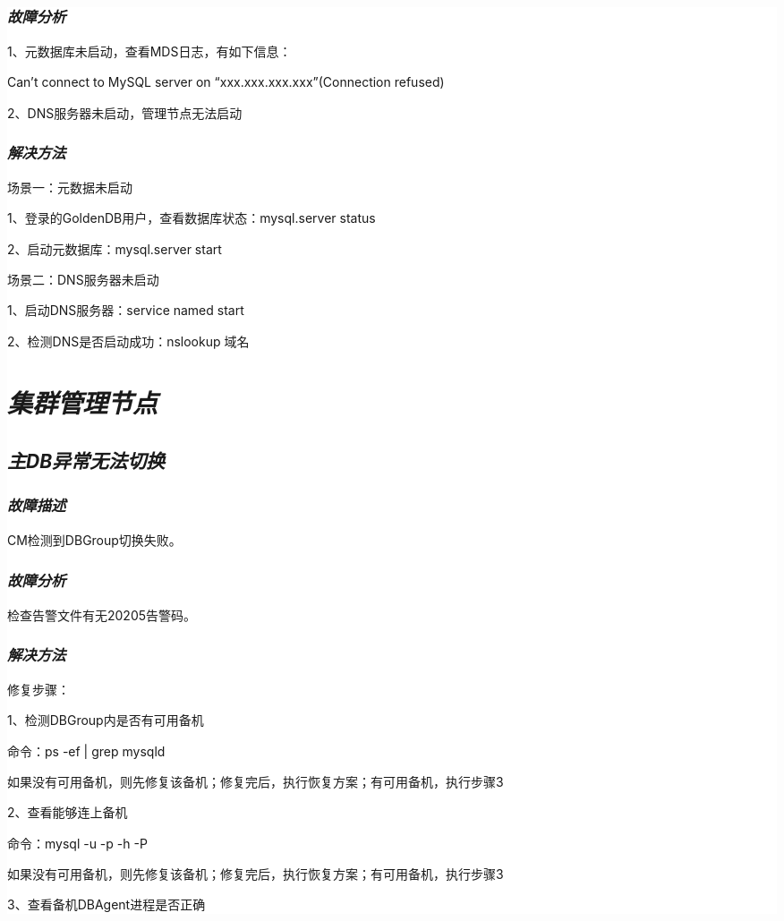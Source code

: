  

### *故障分析*

1、元数据库未启动，查看MDS日志，有如下信息：

Can’t connect to MySQL server on “xxx.xxx.xxx.xxx”(Connection refused)

2、DNS服务器未启动，管理节点无法启动

 

### *解决方法*

场景一：元数据未启动

1、登录的GoldenDB用户，查看数据库状态：mysql.server status

2、启动元数据库：mysql.server start

场景二：DNS服务器未启动

1、启动DNS服务器：service named start

2、检测DNS是否启动成功：nslookup 域名

 

# *集群管理节点*

## *主DB异常无法切换*

### *故障描述*

CM检测到DBGroup切换失败。

 

### *故障分析*

检查告警文件有无20205告警码。

 

### *解决方法*

修复步骤：

1、检测DBGroup内是否有可用备机

命令：ps -ef | grep mysqld

如果没有可用备机，则先修复该备机；修复完后，执行恢复方案；有可用备机，执行步骤3

2、查看能够连上备机

命令：mysql -u -p -h -P

如果没有可用备机，则先修复该备机；修复完后，执行恢复方案；有可用备机，执行步骤3

3、查看备机DBAgent进程是否正确
